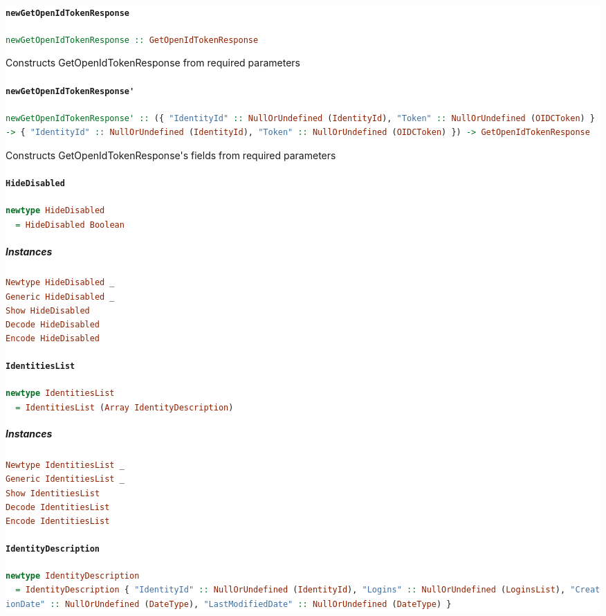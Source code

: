 #### `newGetOpenIdTokenResponse`

``` purescript
newGetOpenIdTokenResponse :: GetOpenIdTokenResponse
```

Constructs GetOpenIdTokenResponse from required parameters

#### `newGetOpenIdTokenResponse'`

``` purescript
newGetOpenIdTokenResponse' :: ({ "IdentityId" :: NullOrUndefined (IdentityId), "Token" :: NullOrUndefined (OIDCToken) } -> { "IdentityId" :: NullOrUndefined (IdentityId), "Token" :: NullOrUndefined (OIDCToken) }) -> GetOpenIdTokenResponse
```

Constructs GetOpenIdTokenResponse's fields from required parameters

#### `HideDisabled`

``` purescript
newtype HideDisabled
  = HideDisabled Boolean
```

##### Instances
``` purescript
Newtype HideDisabled _
Generic HideDisabled _
Show HideDisabled
Decode HideDisabled
Encode HideDisabled
```

#### `IdentitiesList`

``` purescript
newtype IdentitiesList
  = IdentitiesList (Array IdentityDescription)
```

##### Instances
``` purescript
Newtype IdentitiesList _
Generic IdentitiesList _
Show IdentitiesList
Decode IdentitiesList
Encode IdentitiesList
```

#### `IdentityDescription`

``` purescript
newtype IdentityDescription
  = IdentityDescription { "IdentityId" :: NullOrUndefined (IdentityId), "Logins" :: NullOrUndefined (LoginsList), "CreationDate" :: NullOrUndefined (DateType), "LastModifiedDate" :: NullOrUndefined (DateType) }
```
